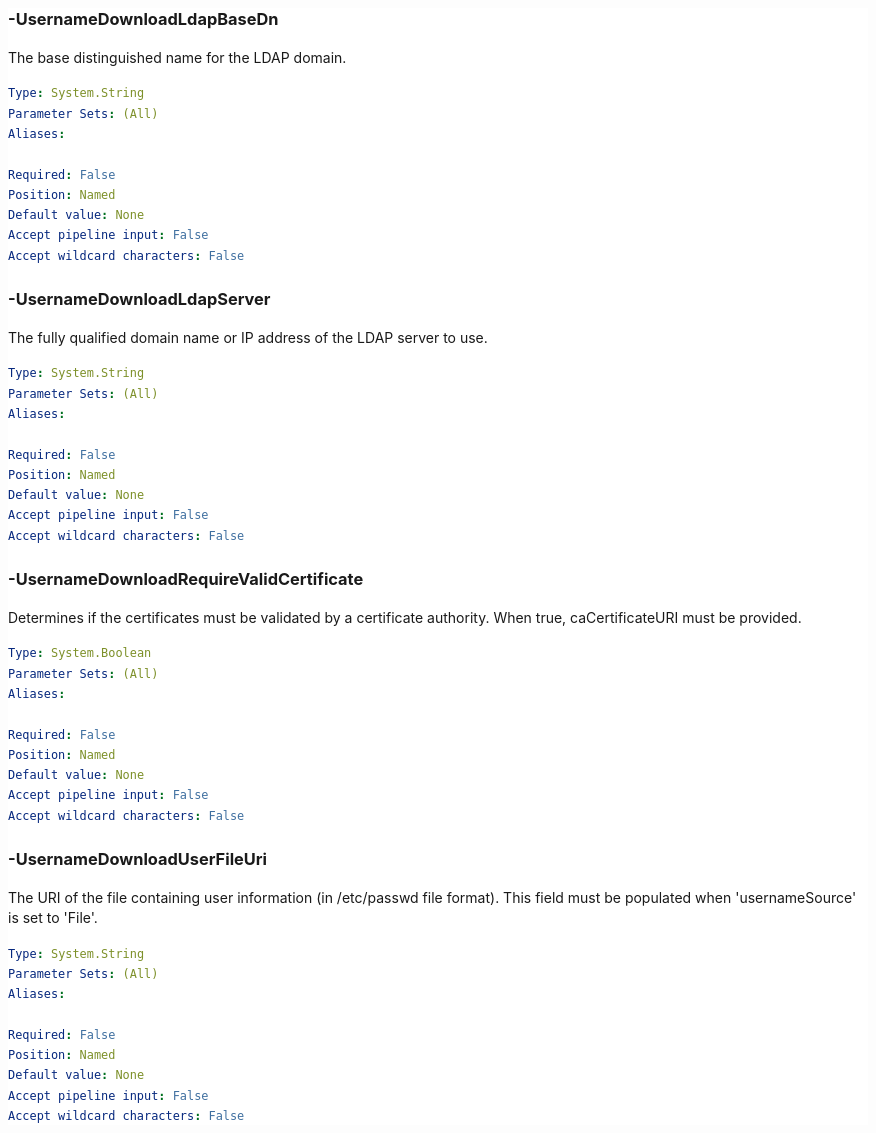 ### -UsernameDownloadLdapBaseDn
The base distinguished name for the LDAP domain.

```yaml
Type: System.String
Parameter Sets: (All)
Aliases:

Required: False
Position: Named
Default value: None
Accept pipeline input: False
Accept wildcard characters: False
```

### -UsernameDownloadLdapServer
The fully qualified domain name or IP address of the LDAP server to use.

```yaml
Type: System.String
Parameter Sets: (All)
Aliases:

Required: False
Position: Named
Default value: None
Accept pipeline input: False
Accept wildcard characters: False
```

### -UsernameDownloadRequireValidCertificate
Determines if the certificates must be validated by a certificate authority.
When true, caCertificateURI must be provided.

```yaml
Type: System.Boolean
Parameter Sets: (All)
Aliases:

Required: False
Position: Named
Default value: None
Accept pipeline input: False
Accept wildcard characters: False
```

### -UsernameDownloadUserFileUri
The URI of the file containing user information (in /etc/passwd file format).
This field must be populated when 'usernameSource' is set to 'File'.

```yaml
Type: System.String
Parameter Sets: (All)
Aliases:

Required: False
Position: Named
Default value: None
Accept pipeline input: False
Accept wildcard characters: False
```
